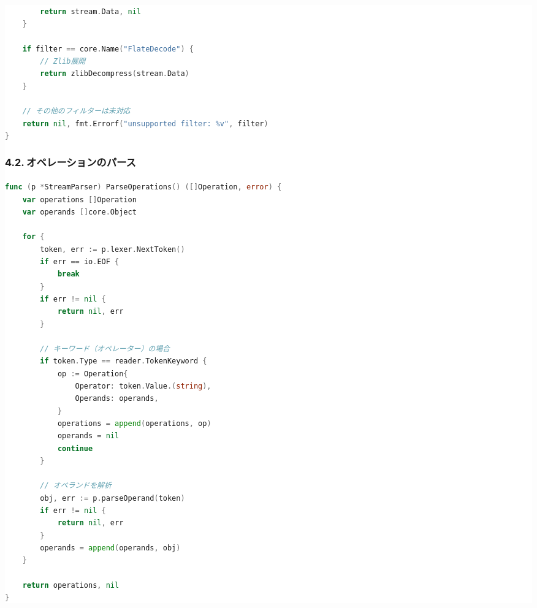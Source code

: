 ```go
        return stream.Data, nil
    }

    if filter == core.Name("FlateDecode") {
        // Zlib展開
        return zlibDecompress(stream.Data)
    }

    // その他のフィルターは未対応
    return nil, fmt.Errorf("unsupported filter: %v", filter)
}
```

### 4.2. オペレーションのパース

```go
func (p *StreamParser) ParseOperations() ([]Operation, error) {
    var operations []Operation
    var operands []core.Object

    for {
        token, err := p.lexer.NextToken()
        if err == io.EOF {
            break
        }
        if err != nil {
            return nil, err
        }

        // キーワード（オペレーター）の場合
        if token.Type == reader.TokenKeyword {
            op := Operation{
                Operator: token.Value.(string),
                Operands: operands,
            }
            operations = append(operations, op)
            operands = nil
            continue
        }

        // オペランドを解析
        obj, err := p.parseOperand(token)
        if err != nil {
            return nil, err
        }
        operands = append(operands, obj)
    }

    return operations, nil
}
```
